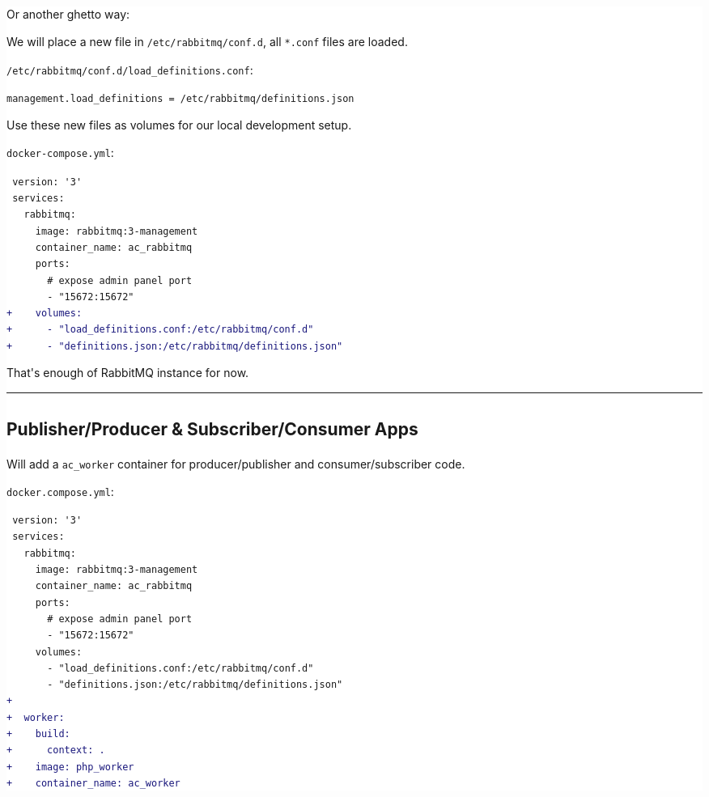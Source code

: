 Or another ghetto way:

We will place a new file in `/etc/rabbitmq/conf.d`, all `*.conf` files are loaded.

`/etc/rabbitmq/conf.d/load_definitions.conf`:

```diff
management.load_definitions = /etc/rabbitmq/definitions.json
```

Use these new files as volumes for our local development setup.

`docker-compose.yml`:

```diff
 version: '3'
 services:
   rabbitmq:
     image: rabbitmq:3-management
     container_name: ac_rabbitmq
     ports:
       # expose admin panel port
       - "15672:15672"
+    volumes:
+      - "load_definitions.conf:/etc/rabbitmq/conf.d"
+      - "definitions.json:/etc/rabbitmq/definitions.json"
```

That's enough of RabbitMQ instance for now.

---

## Publisher/Producer & Subscriber/Consumer Apps

Will add a `ac_worker` container for producer/publisher and consumer/subscriber code.

`docker.compose.yml`:

```diff
 version: '3'
 services:
   rabbitmq:
     image: rabbitmq:3-management
     container_name: ac_rabbitmq
     ports:
       # expose admin panel port
       - "15672:15672"
     volumes:
       - "load_definitions.conf:/etc/rabbitmq/conf.d"
       - "definitions.json:/etc/rabbitmq/definitions.json"
+
+  worker:
+    build:
+      context: .
+    image: php_worker
+    container_name: ac_worker
```
